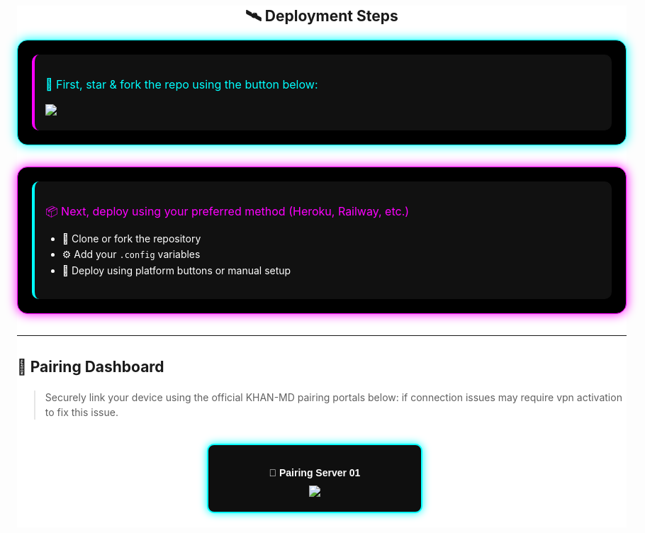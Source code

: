 
<h2 align="center">🛰️ Deployment Steps</h2>

<div style="background: #000000; border: 1px solid #00ffff; border-radius: 15px; padding: 20px; box-shadow: 0 0 15px #00ffff; margin-bottom: 30px;">

  <div style="background: #111111; padding: 15px; border-radius: 10px; border-left: 4px solid #ff00ff;">
    <p style="color: #00ffff; font-size: 16px;">🚀 First, star & fork the repo using the button below:</p>
    <a href='https://github.com/JawadYT36/KHAN-MD/fork' target="_blank">
      <img src='https://img.shields.io/badge/FORK_REPOSITORY-008000?style=for-the-badge&logo=github&logoColor=white&labelColor=000000'/>
    </a>
  </div>

</div>

<div style="background: #000000; border: 1px solid #ff00ff; border-radius: 15px; padding: 20px; box-shadow: 0 0 15px #ff00ff; margin-bottom: 30px;">

  <div style="background: #111111; padding: 15px; border-radius: 10px; border-left: 4px solid #00ffff;">
    <p style="color: #ff00ff; font-size: 16px;">📦 Next, deploy using your preferred method (Heroku, Railway, etc.)</p>
    <ul style="color: #ffffff; line-height: 1.6;">
      <li>📁 Clone or fork the repository</li>
      <li>⚙️ Add your <code>.config</code> variables</li>
      <li>🚀 Deploy using platform buttons or manual setup</li>
    </ul>
  </div>

</div>
  
---

## 🚀 Pairing Dashboard

> Securely link your device using the official KHAN-MD pairing portals below: if connection issues may require vpn activation to fix this issue.

<div align="center" style="display:flex; justify-content:center; gap:20px; flex-wrap:wrap; padding:20px;">

  
  <div style="background:#0f0f0f; border:2px solid #00FFFF; border-radius:10px; padding:15px 25px; box-shadow:0 0 12px #00ffff; min-width:250px; text-align:center;">
    <p style="color:#ffffff; font-family:sans-serif; margin-bottom:8px;">
      🔗 <strong>Pairing Server 01</strong>
    </p>
    <a href="https://khanmd-pair.onrender.com/" target="_blank">
      <img src="https://img.shields.io/badge/PAIR_CODE_1-F0AF35?style=for-the-badge&logo=matrix&logoColor=white&labelColor=0d0d0d"/>
    </a>
  </div>
  
---
